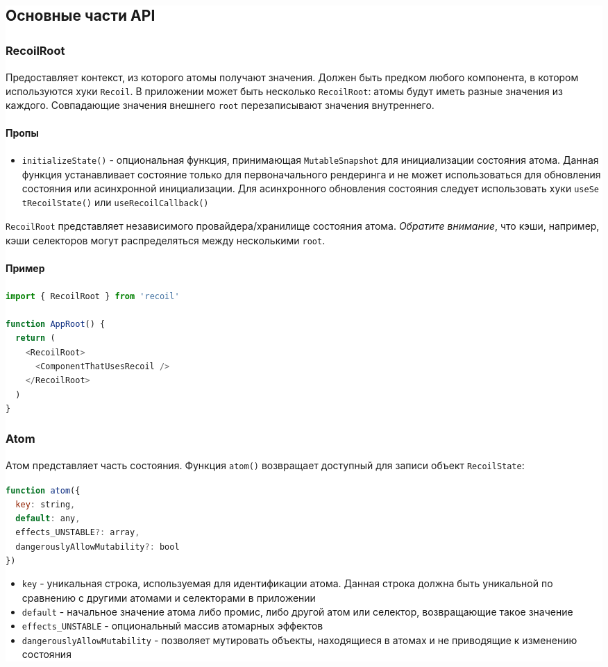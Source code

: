 ## Основные части API


### RecoilRoot

Предоставляет контекст, из которого атомы получают значения. Должен быть предком любого компонента, в котором используются хуки `Recoil`. В приложении может быть несколько `RecoilRoot`: атомы будут иметь разные значения из каждого. Совпадающие значения внешнего `root` перезаписывают значения внутреннего.

#### Пропы

- `initializeState()` - опциональная функция, принимающая `MutableSnapshot` для инициализации состояния атома. Данная функция устанавливает состояние только для первоначального рендеринга и не может использоваться для обновления состояния или асинхронной инициализации. Для асинхронного обновления состояния следует использовать хуки `useSetRecoilState()` или `useRecoilCallback()`

`RecoilRoot` представляет независимого провайдера/хранилище состояния атома. *Обратите внимание*, что кэши, например, кэши селекторов могут распределяться между несколькими `root`.

#### Пример

```js
import { RecoilRoot } from 'recoil'

function AppRoot() {
  return (
    <RecoilRoot>
      <ComponentThatUsesRecoil />
    </RecoilRoot>
  )
}
```

### Atom

Атом представляет часть состояния. Функция `atom()` возвращает доступный для записи объект `RecoilState`:

```js
function atom({
  key: string,
  default: any,
  effects_UNSTABLE?: array,
  dangerouslyAllowMutability?: bool
})
```

- `key` - уникальная строка, используемая для идентификации атома. Данная строка должна быть уникальной по сравнению с другими атомами и селекторами в приложении
- `default` - начальное значение атома либо промис, либо другой атом или селектор, возвращающие такое значение
- `effects_UNSTABLE` - опциональный массив атомарных эффектов
- `dangerouslyAllowMutability` - позволяет мутировать объекты, находящиеся в атомах и не приводящие к изменению состояния
